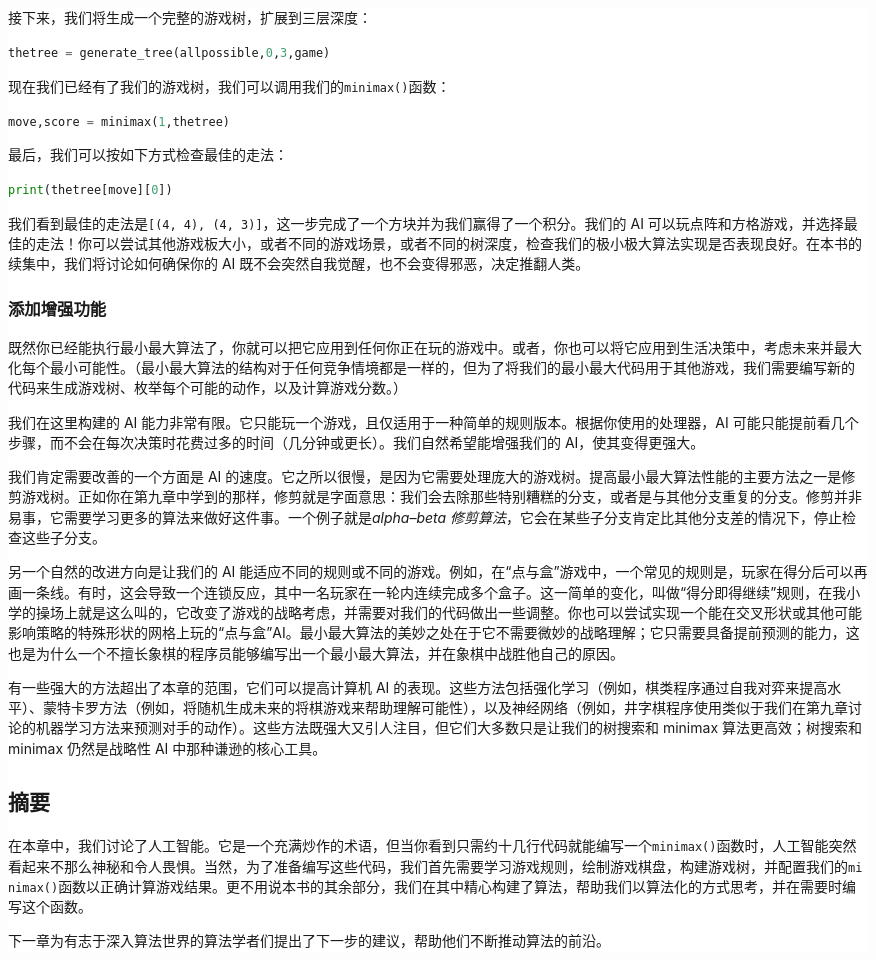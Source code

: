 ```py
```

接下来，我们将生成一个完整的游戏树，扩展到三层深度：

```py
thetree = generate_tree(allpossible,0,3,game)
```

现在我们已经有了我们的游戏树，我们可以调用我们的`minimax()`函数：

```py
move,score = minimax(1,thetree)
```

最后，我们可以按如下方式检查最佳的走法：

```py
print(thetree[move][0])
```

我们看到最佳的走法是`[(4, 4), (4, 3)]`，这一步完成了一个方块并为我们赢得了一个积分。我们的 AI 可以玩点阵和方格游戏，并选择最佳的走法！你可以尝试其他游戏板大小，或者不同的游戏场景，或者不同的树深度，检查我们的极小极大算法实现是否表现良好。在本书的续集中，我们将讨论如何确保你的 AI 既不会突然自我觉醒，也不会变得邪恶，决定推翻人类。

### 添加增强功能

既然你已经能执行最小最大算法了，你就可以把它应用到任何你正在玩的游戏中。或者，你也可以将它应用到生活决策中，考虑未来并最大化每个最小可能性。（最小最大算法的结构对于任何竞争情境都是一样的，但为了将我们的最小最大代码用于其他游戏，我们需要编写新的代码来生成游戏树、枚举每个可能的动作，以及计算游戏分数。）

我们在这里构建的 AI 能力非常有限。它只能玩一个游戏，且仅适用于一种简单的规则版本。根据你使用的处理器，AI 可能只能提前看几个步骤，而不会在每次决策时花费过多的时间（几分钟或更长）。我们自然希望能增强我们的 AI，使其变得更强大。

我们肯定需要改善的一个方面是 AI 的速度。它之所以很慢，是因为它需要处理庞大的游戏树。提高最小最大算法性能的主要方法之一是修剪游戏树。正如你在第九章中学到的那样，修剪就是字面意思：我们会去除那些特别糟糕的分支，或者是与其他分支重复的分支。修剪并非易事，它需要学习更多的算法来做好这件事。一个例子就是*alpha–beta 修剪算法*，它会在某些子分支肯定比其他分支差的情况下，停止检查这些子分支。

另一个自然的改进方向是让我们的 AI 能适应不同的规则或不同的游戏。例如，在“点与盒”游戏中，一个常见的规则是，玩家在得分后可以再画一条线。有时，这会导致一个连锁反应，其中一名玩家在一轮内连续完成多个盒子。这一简单的变化，叫做“得分即得继续”规则，在我小学的操场上就是这么叫的，它改变了游戏的战略考虑，并需要对我们的代码做出一些调整。你也可以尝试实现一个能在交叉形状或其他可能影响策略的特殊形状的网格上玩的“点与盒”AI。最小最大算法的美妙之处在于它不需要微妙的战略理解；它只需要具备提前预测的能力，这也是为什么一个不擅长象棋的程序员能够编写出一个最小最大算法，并在象棋中战胜他自己的原因。

有一些强大的方法超出了本章的范围，它们可以提高计算机 AI 的表现。这些方法包括强化学习（例如，棋类程序通过自我对弈来提高水平）、蒙特卡罗方法（例如，将随机生成未来的将棋游戏来帮助理解可能性），以及神经网络（例如，井字棋程序使用类似于我们在第九章讨论的机器学习方法来预测对手的动作）。这些方法既强大又引人注目，但它们大多数只是让我们的树搜索和 minimax 算法更高效；树搜索和 minimax 仍然是战略性 AI 中那种谦逊的核心工具。

## 摘要

在本章中，我们讨论了人工智能。它是一个充满炒作的术语，但当你看到只需约十几行代码就能编写一个`minimax()`函数时，人工智能突然看起来不那么神秘和令人畏惧。当然，为了准备编写这些代码，我们首先需要学习游戏规则，绘制游戏棋盘，构建游戏树，并配置我们的`minimax()`函数以正确计算游戏结果。更不用说本书的其余部分，我们在其中精心构建了算法，帮助我们以算法化的方式思考，并在需要时编写这个函数。

下一章为有志于深入算法世界的算法学者们提出了下一步的建议，帮助他们不断推动算法的前沿。

